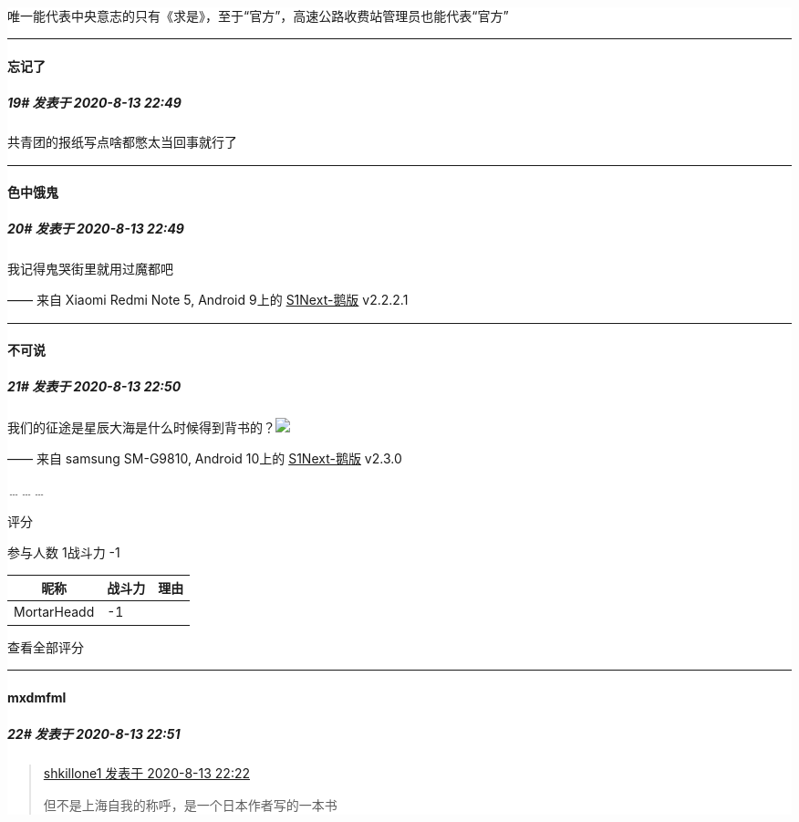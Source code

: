 
唯一能代表中央意志的只有《求是》，至于“官方”，高速公路收费站管理员也能代表“官方”


-----

####  忘记了  
##### 19#       发表于 2020-8-13 22:49


共青团的报纸写点啥都憋太当回事就行了


-----

####  色中饿鬼  
##### 20#       发表于 2020-8-13 22:49


我记得鬼哭街里就用过魔都吧

—— 来自 Xiaomi Redmi Note 5, Android 9上的 [S1Next-鹅版](https://github.com/ykrank/S1-Next/releases) v2.2.2.1


-----

####  不可说  
##### 21#       发表于 2020-8-13 22:50


我们的征途是星辰大海是什么时候得到背书的？<img src="https://static.saraba1st.com/image/smiley/face2017/067.png" referrerpolicy="no-referrer">

—— 来自 samsung SM-G9810, Android 10上的 [S1Next-鹅版](https://github.com/ykrank/S1-Next/releases) v2.3.0


﹍﹍﹍

评分


 参与人数 1战斗力 -1

|昵称|战斗力|理由|
|----|---|---|
| MortarHeadd|-1||


查看全部评分


-----

####  mxdmfml  
##### 22#       发表于 2020-8-13 22:51


<blockquote><a href="httphttps://bbs.saraba1st.com/2b/forum.php?mod=redirect&amp;goto=findpost&amp;pid=48421191&amp;ptid=1954592" target="_blank">shkillone1 发表于 2020-8-13 22:22</a>

但不是上海自我的称呼，是一个日本作者写的一本书
